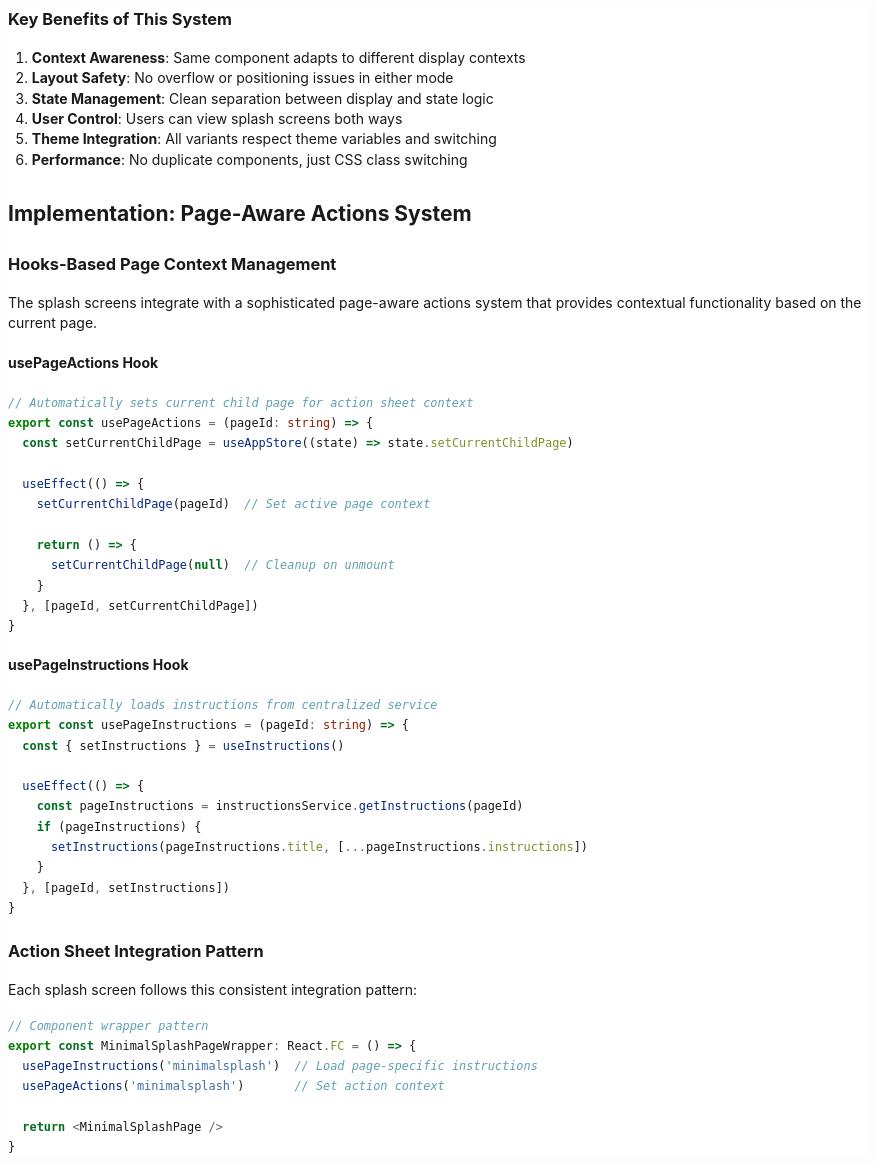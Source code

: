 ### **Key Benefits of This System**

1. **Context Awareness**: Same component adapts to different display contexts
2. **Layout Safety**: No overflow or positioning issues in either mode
3. **State Management**: Clean separation between display and state logic
4. **User Control**: Users can view splash screens both ways
5. **Theme Integration**: All variants respect theme variables and switching
6. **Performance**: No duplicate components, just CSS class switching

## Implementation: Page-Aware Actions System

### **Hooks-Based Page Context Management**

The splash screens integrate with a sophisticated page-aware actions system that provides contextual functionality based on the current page.

#### **usePageActions Hook**
```typescript
// Automatically sets current child page for action sheet context
export const usePageActions = (pageId: string) => {
  const setCurrentChildPage = useAppStore((state) => state.setCurrentChildPage)
  
  useEffect(() => {
    setCurrentChildPage(pageId)  // Set active page context
    
    return () => {
      setCurrentChildPage(null)  // Cleanup on unmount
    }
  }, [pageId, setCurrentChildPage])
}
```

#### **usePageInstructions Hook**
```typescript
// Automatically loads instructions from centralized service
export const usePageInstructions = (pageId: string) => {
  const { setInstructions } = useInstructions()

  useEffect(() => {
    const pageInstructions = instructionsService.getInstructions(pageId)
    if (pageInstructions) {
      setInstructions(pageInstructions.title, [...pageInstructions.instructions])
    }
  }, [pageId, setInstructions])
}
```

### **Action Sheet Integration Pattern**

Each splash screen follows this consistent integration pattern:

```typescript
// Component wrapper pattern
export const MinimalSplashPageWrapper: React.FC = () => {
  usePageInstructions('minimalsplash')  // Load page-specific instructions
  usePageActions('minimalsplash')       // Set action context
  
  return <MinimalSplashPage />
}
```
